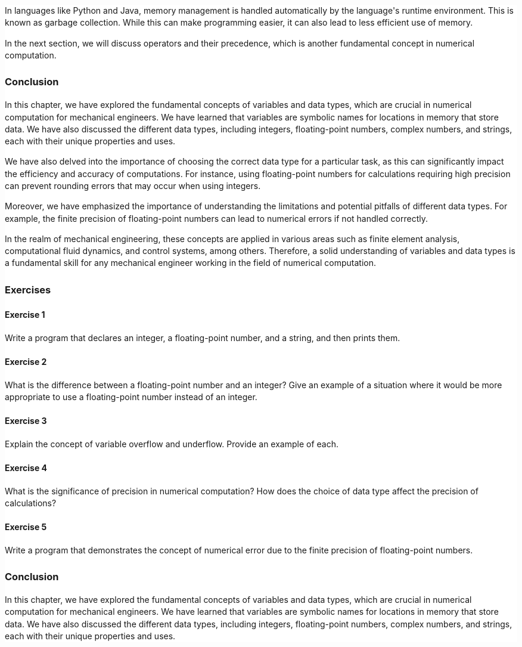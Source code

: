 In languages like Python and Java, memory management is handled automatically by the language's runtime environment. This is known as garbage collection. While this can make programming easier, it can also lead to less efficient use of memory.

In the next section, we will discuss operators and their precedence, which is another fundamental concept in numerical computation.

### Conclusion

In this chapter, we have explored the fundamental concepts of variables and data types, which are crucial in numerical computation for mechanical engineers. We have learned that variables are symbolic names for locations in memory that store data. We have also discussed the different data types, including integers, floating-point numbers, complex numbers, and strings, each with their unique properties and uses.

We have also delved into the importance of choosing the correct data type for a particular task, as this can significantly impact the efficiency and accuracy of computations. For instance, using floating-point numbers for calculations requiring high precision can prevent rounding errors that may occur when using integers. 

Moreover, we have emphasized the importance of understanding the limitations and potential pitfalls of different data types. For example, the finite precision of floating-point numbers can lead to numerical errors if not handled correctly. 

In the realm of mechanical engineering, these concepts are applied in various areas such as finite element analysis, computational fluid dynamics, and control systems, among others. Therefore, a solid understanding of variables and data types is a fundamental skill for any mechanical engineer working in the field of numerical computation.

### Exercises

#### Exercise 1
Write a program that declares an integer, a floating-point number, and a string, and then prints them.

#### Exercise 2
What is the difference between a floating-point number and an integer? Give an example of a situation where it would be more appropriate to use a floating-point number instead of an integer.

#### Exercise 3
Explain the concept of variable overflow and underflow. Provide an example of each.

#### Exercise 4
What is the significance of precision in numerical computation? How does the choice of data type affect the precision of calculations?

#### Exercise 5
Write a program that demonstrates the concept of numerical error due to the finite precision of floating-point numbers.

### Conclusion

In this chapter, we have explored the fundamental concepts of variables and data types, which are crucial in numerical computation for mechanical engineers. We have learned that variables are symbolic names for locations in memory that store data. We have also discussed the different data types, including integers, floating-point numbers, complex numbers, and strings, each with their unique properties and uses.
